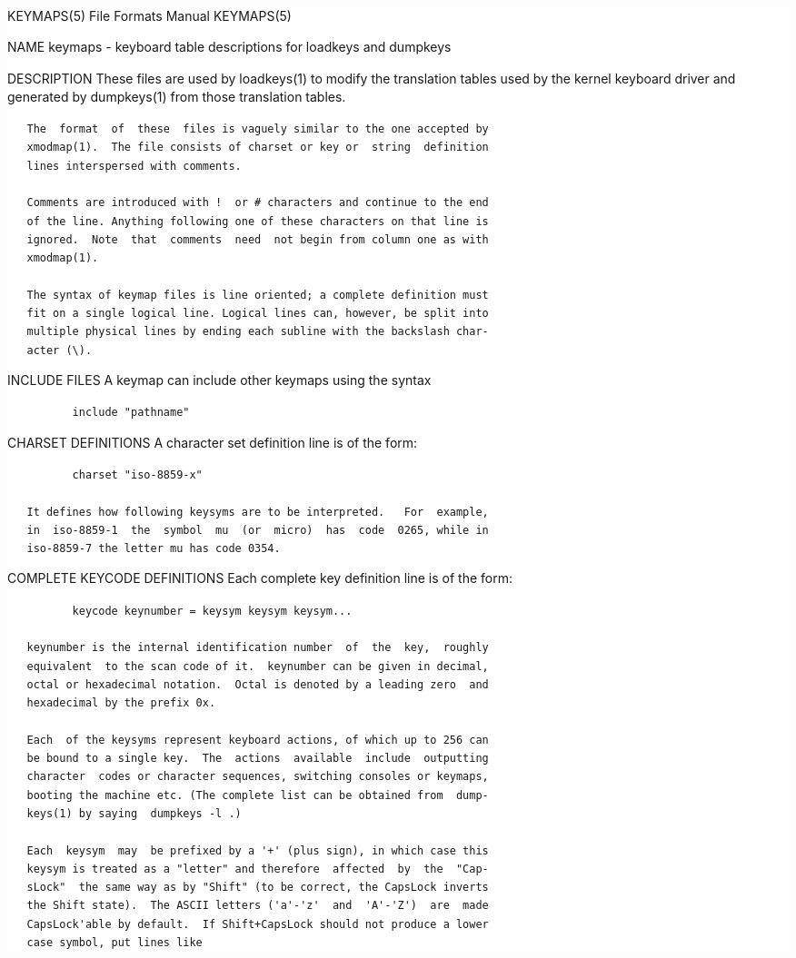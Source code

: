 KEYMAPS(5)                    File Formats Manual                   KEYMAPS(5)

NAME
       keymaps - keyboard table descriptions for loadkeys and dumpkeys

DESCRIPTION
       These  files  are  used by loadkeys(1) to modify the translation tables
       used by the kernel keyboard driver and generated  by  dumpkeys(1)  from
       those translation tables.

       The  format  of  these  files is vaguely similar to the one accepted by
       xmodmap(1).  The file consists of charset or key or  string  definition
       lines interspersed with comments.

       Comments are introduced with !  or # characters and continue to the end
       of the line. Anything following one of these characters on that line is
       ignored.  Note  that  comments  need  not begin from column one as with
       xmodmap(1).

       The syntax of keymap files is line oriented; a complete definition must
       fit on a single logical line. Logical lines can, however, be split into
       multiple physical lines by ending each subline with the backslash char‐
       acter (\).

INCLUDE FILES
       A keymap can include other keymaps using the syntax

              include "pathname"

CHARSET DEFINITIONS
       A character set definition line is of the form:

              charset "iso-8859-x"

       It defines how following keysyms are to be interpreted.   For  example,
       in  iso-8859-1  the  symbol  mu  (or  micro)  has  code  0265, while in
       iso-8859-7 the letter mu has code 0354.

COMPLETE KEYCODE DEFINITIONS
       Each complete key definition line is of the form:

              keycode keynumber = keysym keysym keysym...

       keynumber is the internal identification number  of  the  key,  roughly
       equivalent  to the scan code of it.  keynumber can be given in decimal,
       octal or hexadecimal notation.  Octal is denoted by a leading zero  and
       hexadecimal by the prefix 0x.

       Each  of the keysyms represent keyboard actions, of which up to 256 can
       be bound to a single key.  The  actions  available  include  outputting
       character  codes or character sequences, switching consoles or keymaps,
       booting the machine etc. (The complete list can be obtained from  dump‐
       keys(1) by saying  dumpkeys -l .)

       Each  keysym  may  be prefixed by a '+' (plus sign), in which case this
       keysym is treated as a "letter" and therefore  affected  by  the  "Cap‐
       sLock"  the same way as by "Shift" (to be correct, the CapsLock inverts
       the Shift state).  The ASCII letters ('a'-'z'  and  'A'-'Z')  are  made
       CapsLock'able by default.  If Shift+CapsLock should not produce a lower
       case symbol, put lines like
